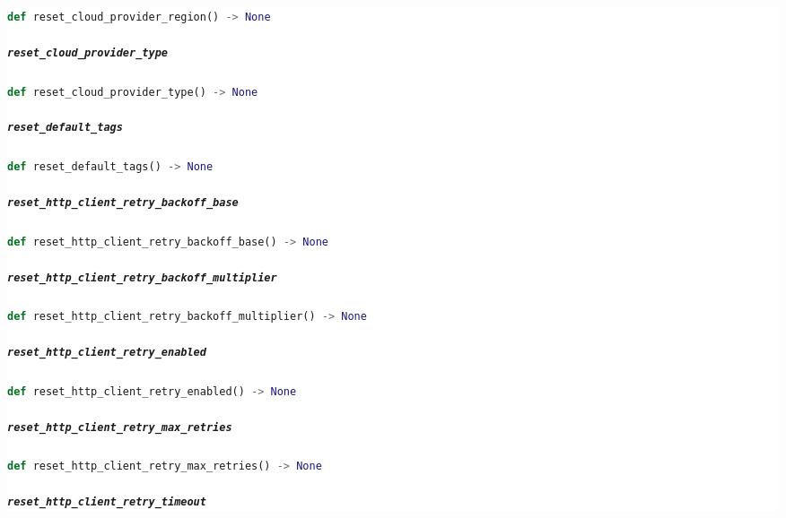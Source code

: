```python
def reset_cloud_provider_region() -> None
```

##### `reset_cloud_provider_type` <a name="reset_cloud_provider_type" id="@cdktf/provider-datadog.provider.DatadogProvider.resetCloudProviderType"></a>

```python
def reset_cloud_provider_type() -> None
```

##### `reset_default_tags` <a name="reset_default_tags" id="@cdktf/provider-datadog.provider.DatadogProvider.resetDefaultTags"></a>

```python
def reset_default_tags() -> None
```

##### `reset_http_client_retry_backoff_base` <a name="reset_http_client_retry_backoff_base" id="@cdktf/provider-datadog.provider.DatadogProvider.resetHttpClientRetryBackoffBase"></a>

```python
def reset_http_client_retry_backoff_base() -> None
```

##### `reset_http_client_retry_backoff_multiplier` <a name="reset_http_client_retry_backoff_multiplier" id="@cdktf/provider-datadog.provider.DatadogProvider.resetHttpClientRetryBackoffMultiplier"></a>

```python
def reset_http_client_retry_backoff_multiplier() -> None
```

##### `reset_http_client_retry_enabled` <a name="reset_http_client_retry_enabled" id="@cdktf/provider-datadog.provider.DatadogProvider.resetHttpClientRetryEnabled"></a>

```python
def reset_http_client_retry_enabled() -> None
```

##### `reset_http_client_retry_max_retries` <a name="reset_http_client_retry_max_retries" id="@cdktf/provider-datadog.provider.DatadogProvider.resetHttpClientRetryMaxRetries"></a>

```python
def reset_http_client_retry_max_retries() -> None
```

##### `reset_http_client_retry_timeout` <a name="reset_http_client_retry_timeout" id="@cdktf/provider-datadog.provider.DatadogProvider.resetHttpClientRetryTimeout"></a>
